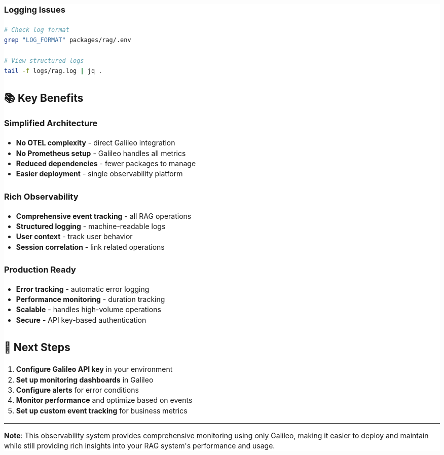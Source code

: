 ### Logging Issues

```bash
# Check log format
grep "LOG_FORMAT" packages/rag/.env

# View structured logs
tail -f logs/rag.log | jq .
```

## 📚 Key Benefits

### Simplified Architecture
- **No OTEL complexity** - direct Galileo integration
- **No Prometheus setup** - Galileo handles all metrics
- **Reduced dependencies** - fewer packages to manage
- **Easier deployment** - single observability platform

### Rich Observability
- **Comprehensive event tracking** - all RAG operations
- **Structured logging** - machine-readable logs
- **User context** - track user behavior
- **Session correlation** - link related operations

### Production Ready
- **Error tracking** - automatic error logging
- **Performance monitoring** - duration tracking
- **Scalable** - handles high-volume operations
- **Secure** - API key-based authentication

## 🎯 Next Steps

1. **Configure Galileo API key** in your environment
2. **Set up monitoring dashboards** in Galileo
3. **Configure alerts** for error conditions
4. **Monitor performance** and optimize based on events
5. **Set up custom event tracking** for business metrics

---

**Note**: This observability system provides comprehensive monitoring using only Galileo, making it easier to deploy and maintain while still providing rich insights into your RAG system's performance and usage.
